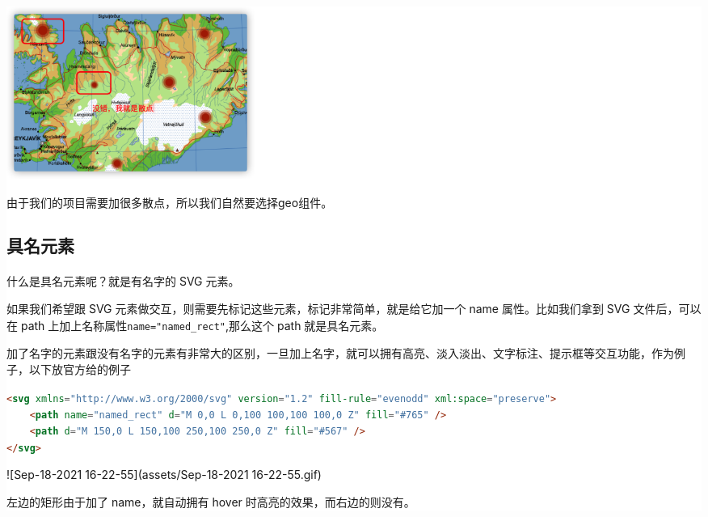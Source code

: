 <img src="assets/image-20210918160041195.png" alt="image-20210918160041195" style="zoom:30%;" />

由于我们的项目需要加很多散点，所以我们自然要选择geo组件。

## 具名元素

什么是具名元素呢？就是有名字的 SVG 元素。

如果我们希望跟 SVG 元素做交互，则需要先标记这些元素，标记非常简单，就是给它加一个 name 属性。比如我们拿到 SVG 文件后，可以在 path 上加上名称属性`name="named_rect"`,那么这个 path 就是具名元素。

加了名字的元素跟没有名字的元素有非常大的区别，一旦加上名字，就可以拥有高亮、淡入淡出、文字标注、提示框等交互功能，作为例子，以下放官方给的例子

```html
<svg xmlns="http://www.w3.org/2000/svg" version="1.2" fill-rule="evenodd" xml:space="preserve">
    <path name="named_rect" d="M 0,0 L 0,100 100,100 100,0 Z" fill="#765" />
    <path d="M 150,0 L 150,100 250,100 250,0 Z" fill="#567" />
</svg>
```

![Sep-18-2021 16-22-55](assets/Sep-18-2021 16-22-55.gif)

左边的矩形由于加了 name，就自动拥有 hover 时高亮的效果，而右边的则没有。
